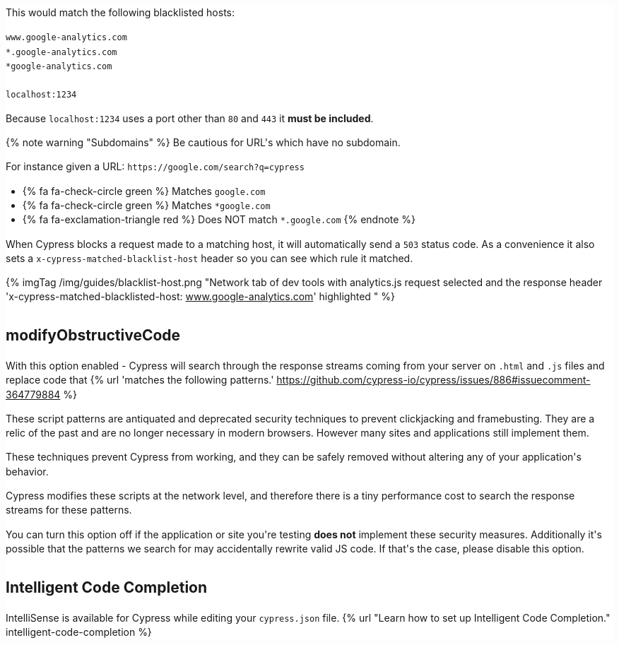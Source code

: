 This would match the following blacklisted hosts:

```text
www.google-analytics.com
*.google-analytics.com
*google-analytics.com

localhost:1234
```

Because `localhost:1234` uses a port other than `80` and `443` it **must be included**.

{% note warning "Subdomains" %}
Be cautious for URL's which have no subdomain.

For instance given a URL: `https://google.com/search?q=cypress`

- {% fa fa-check-circle green %} Matches `google.com`
- {% fa fa-check-circle green %} Matches `*google.com`
- {% fa fa-exclamation-triangle red %} Does NOT match `*.google.com`
{% endnote %}

When Cypress blocks a request made to a matching host, it will automatically send a `503` status code. As a convenience it also sets a `x-cypress-matched-blacklist-host` header so you can see which rule it matched.

{% imgTag /img/guides/blacklist-host.png "Network tab of dev tools with analytics.js request selected and the response header 'x-cypress-matched-blacklisted-host: www.google-analytics.com' highlighted " %}

## modifyObstructiveCode

With this option enabled - Cypress will search through the response streams coming from your server on `.html` and `.js` files and replace code that {% url 'matches the following patterns.' https://github.com/cypress-io/cypress/issues/886#issuecomment-364779884 %}

These script patterns are antiquated and deprecated security techniques to prevent clickjacking and framebusting. They are a relic of the past and are no longer necessary in modern browsers. However many sites and applications still implement them.

These techniques prevent Cypress from working, and they can be safely removed without altering any of your application's behavior.

Cypress modifies these scripts at the network level, and therefore there is a tiny performance cost to search the response streams for these patterns.

You can turn this option off if the application or site you're testing **does not** implement these security measures. Additionally it's possible that the patterns we search for may accidentally rewrite valid JS code. If that's the case, please disable this option.

## Intelligent Code Completion

IntelliSense is available for Cypress while editing your `cypress.json` file. {% url "Learn how to set up Intelligent Code Completion." intelligent-code-completion %}
